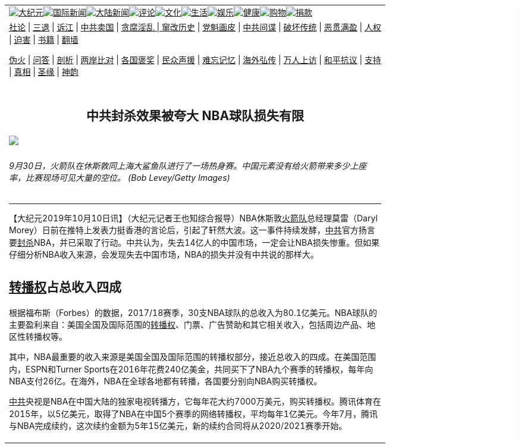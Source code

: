 <a name="1" id="1" target="_blank"></a><span id="1"></span>
<table border="0"><tr><td colspan="2" VALIGN=TOP><a href="https://github.com/clgbyu263/djy/blob/master/gb/nsc413.md#1"><img src="https://raw.githubusercontent.com/clgbyu263/www/master/t/djy/1.jpg" title="大纪元"></a><a href="https://github.com/clgbyu263/djy/blob/master/gb/n24hr.md#1"><img src="https://raw.githubusercontent.com/clgbyu263/www/master/t/djy/3.jpg" title="国际新闻"></a><a href="https://github.com/clgbyu263/djy/blob/master/gb/nsc413.md#1"><img src="https://raw.githubusercontent.com/clgbyu263/www/master/t/djy/4.jpg" title="大陆新闻"></a><a href="https://github.com/clgbyu263/djy/blob/master/gb/news392.md#1"><img src="https://raw.githubusercontent.com/clgbyu263/www/master/t/djy/5.jpg" title="评论"></a><a href="https://github.com/clgbyu263/djy/blob/master/gb/news2007.md#1"><img src="https://raw.githubusercontent.com/clgbyu263/www/master/t/djy/6.jpg" title="文化"></a><a href="https://github.com/clgbyu263/djy/blob/master/gb/news2008.md#1"><img src="https://raw.githubusercontent.com/clgbyu263/www/master/t/djy/7.jpg" title="生活"></a><a href="https://github.com/clgbyu263/djy/blob/master/gb/ncyule.md#1"><img src="https://raw.githubusercontent.com/clgbyu263/www/master/t/djy/8.jpg" title="娱乐"></a><a href="https://github.com/clgbyu263/djy/blob/master/gb/nsc1002.md#1"><img src="https://raw.githubusercontent.com/clgbyu263/www/master/t/djy/9.jpg" title="健康"><a href="https://www.youlucky.com"><img src="https://raw.githubusercontent.com/clgbyu263/www/master/t/djy/10.jpg" title="购物"></a><a href="https://www.supportepoch.org/donation?utm_medium=epochtimes&utm_source=referral&utm_campaign=donate_button_djyhomepage"><img src="https://raw.githubusercontent.com/clgbyu263/www/master/t/djy/12.jpg" title="捐款"></a></td></tr>
<tr><td colspan="2" VALIGN=TOP><a target="_blank" href="https://github.com/rdngdq252/djy/blob/master/gb/9p.md#1">社论</a> | <a target="_blank" href="https://github.com/clgbyu263/djy/blob/master/gb/nf5657.md#1">三退</a> | <a target="_blank" href="https://github.com/clgbyu263/djy/blob/master/gb/nf6123.md#1">诉江</a> | <a target="_blank" href="https://github.com/clgbyu263/djy/blob/master/gb/nf1176117.md#1">中共卖国</a> | <a target="_blank" href="https://github.com/clgbyu263/djy/blob/master/gb/nf5773.md#1">贪腐淫乱 | <a target="_blank" href="https://github.com/clgbyu263/djy/blob/master/gb/nf1176115.md#1">窜改历史</a> | <a target="_blank" href="https://github.com/clgbyu263/djy/blob/master/gb/nf1176107.md#1">党魁画皮</a> | <a target="_blank" href="https://github.com/clgbyu263/djy/blob/master/gb/nf1320400.md#1">中共间谍</a> | <a target="_blank" href="https://github.com/clgbyu263/djy/blob/master/gb/nf1176114.md#1">破坏传统</a> | <a target="_blank" href="https://github.com/clgbyu263/djy/blob/master/gb/nf5287.md#1">恶贯满盈</a> | <a target="_blank" href="https://github.com/clgbyu263/djy/blob/master/gb/ncid278.md#1">人权</a> | <a target="_blank" href="https://github.com/clgbyu263/djy/blob/master/gb/nf1176111.md#1">迫害</a> | <a target="_blank" href="https://github.com/clgbyu263/djy/blob/master/gb/nf1235328.md#1">书籍</a> | <a target="_blank" href="https://github.com/clgbyu263/www/blob/master/README.md?zsrh#1">翻墙</a></p><p><a target="_blank" href="https://github.com/clgbyu263/djy/blob/master/gb/nf5562.md#1">伪火</a> | <a target="_blank" href="https://github.com/clgbyu263/djy/blob/master/gb/nf4378.md#1">问答</a> | <a target="_blank" href="https://github.com/clgbyu263/djy/blob/master/gb/nf5792.md#1">剖析</a> | <a target="_blank" href="https://github.com/clgbyu263/djy/blob/master/gb/nf5735.md#1">两岸比对</a> | <a target="_blank" href="https://github.com/clgbyu263/djy/blob/master/gb/nf6119.md#1">各国褒奖</a> | <a target="_blank" href="https://github.com/clgbyu263/djy/blob/master/gb/nf6120.md#1">民众声援</a> | <a target="_blank" href="https://github.com/clgbyu263/djy/blob/master/gb/nf1188594.md#1">难忘记忆</a> | <a target="_blank" href="https://github.com/clgbyu263/djy/blob/master/gb/nf3180.md#1">海外弘传</a> | <a target="_blank" href="https://github.com/clgbyu263/djy/blob/master/gb/nf5410.md#1">万人上访</a> | <a target="_blank" href="https://github.com/clgbyu263/ntdtv/blob/master/gb/prog1530_1.md#1">和平抗议</a> | <a target="_blank" href="https://github.com/clgbyu263/djy/blob/master/gb/nf4386.md#1">支持</a> | <a target="_blank" href="https://github.com/clgbyu263/djy/blob/master/gb/nf4389.md#1">真相</a> | <a target="_blank" href="https://github.com/clgbyu263/djy/blob/master/gb/nf5790.md#1">圣缘</a> | <a target="_blank" href="https://github.com/clgbyu263/djy/blob/master/gb/nf4786.md#1">神韵</a></td></tr>
<tr><td VALIGN=TOP width="626"><h2 align=center>中共封杀效果被夸大 NBA球队损失有限</h2>
<img src="http://i.epochtimes.com/assets/uploads/2019/10/20191009-Chi-Jin-Rockets-01-1178237294-600x400.jpg" />
<h6>9月30日，火箭队在休斯敦同上海大鲨鱼队进行了一场热身赛。中国元素没有给火箭带来多少上座率，比赛现场可见大量的空位。 (Bob Levey/Getty Images)
</h6>
<hr>
<p>【大纪元2019年10月10日讯】（大纪元记者王也知综合报导）NBA休斯敦<a href="https://github.com/clgbyu263/djy/blob/master/gb/tag/%E7%81%AB%E7%AE%AD%E9%98%9F.md">火箭队</a>总经理莫雷（Daryl Morey）日前在推特上发表力挺香港的言论后，引起了轩然大波。这一事件持续发酵，<a href="https://github.com/clgbyu263/djy/blob/master/gb/tag/%E4%B8%AD%E5%85%B1.md">中共</a>官方扬言要<a href="https://github.com/clgbyu263/djy/blob/master/gb/tag/%E5%B0%81%E6%9D%80.md">封杀</a>NBA，并已采取了行动。中共认为，失去14亿人的中国市场，一定会让NBA损失惨重。但如果仔细分析NBA收入来源，会发现失去中国市场，NBA的损失并没有中共说的那样大。</p>
<h2><a href="https://github.com/clgbyu263/djy/blob/master/gb/tag/%E8%BD%AC%E6%92%AD%E6%9D%83.md">转播权</a>占总收入四成</h2>
<p>根据福布斯（Forbes）的数据，2017/18赛季，30支NBA球队的总收入为80.1亿美元。NBA球队的主要盈利来自：美国全国及国际范围的<a href="https://github.com/clgbyu263/djy/blob/master/gb/tag/%E8%BD%AC%E6%92%AD%E6%9D%83.md">转播权</a>、门票、广告赞助和其它相关收入，包括周边产品、地区性转播权等。</p>
<p>其中，NBA最重要的收入来源是美国全国及国际范围的转播权部分，接近总收入的四成。在美国范围内，ESPN和Turner Sports在2016年花费240亿美金，共同买下了NBA九个赛季的转播权，每年向NBA支付26亿。在海外，NBA在全球各地都有转播，各国要分别向NBA购买转播权。</p>
<p><a href="https://github.com/clgbyu263/djy/blob/master/gb/tag/%E4%B8%AD%E5%85%B1.md">中共</a>央视是NBA在中国大陆的独家电视转播方，它每年花大约7000万美元，购买转播权。腾讯体育在2015年，以5亿美元，取得了NBA在中国5个赛季的网络转播权，平均每年1亿美元。今年7月，腾讯与NBA完成续约，这次续约金额为5年15亿美元，新的续约合同将从2020/2021赛季开始。</p>